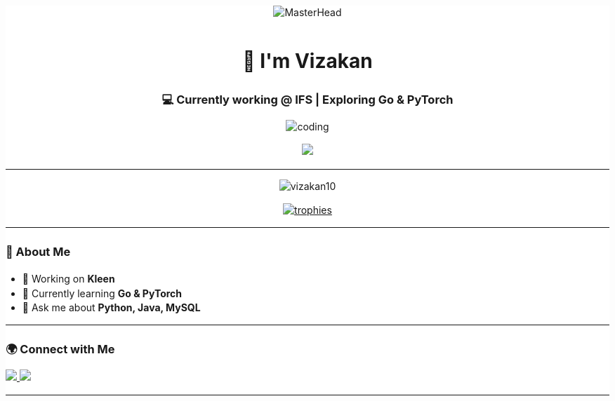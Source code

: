 
<p align="center">
  <img src="https://1.bp.blogspot.com/-7A4WynwLsMw/XbBpCXG8fHI/AAAAAAAAMt4/uOa1bpLskYgrwGbllhSu2SDj_Mig8SXJQCLcBGAsYHQ/s1600/2000_600px.gif" alt="MasterHead" width="100%"/>
</p>


<h1 align="center">👋 I'm Vizakan</h1>
<h3 align="center">💻 Currently working @ IFS | Exploring Go & PyTorch</h3>


<p align="center">
  <img alt="coding" height="300" width="400" src="https://user-images.githubusercontent.com/74038190/225813708-98b745f2-7d22-48cf-9150-083f1b00d6c9.gif">
</p>


<p align="center">
  <img src="https://readme-typing-svg.herokuapp.com?size=24&duration=4000&color=00F707&center=true&vCenter=true&width=600&lines=Backend+Developer;Clean+Code+Enthusiast;AI+%7C+Cyber+Security+Explorer;Always+Learning+New+Tech" />
</p>

---

<p align="center"> 
  <img src="https://komarev.com/ghpvc/?username=vizakan10&label=Profile%20views&color=0e75b6&style=flat" alt="vizakan10" /> 
</p>

<p align="center">
  <a href="https://github.com/ryo-ma/github-profile-trophy">
    <img src="https://github-profile-trophy.vercel.app/?username=vizakan10&theme=radical&margin-w=10&margin-h=10&row=1&column=6" alt="trophies"/>
  </a>
</p>

---

### 🚀 About Me  
- 🔭 Working on **Kleen**  
- 🌱 Currently learning **Go & PyTorch**  
- 💬 Ask me about **Python, Java, MySQL**  

---

### 🌍 Connect with Me  
<p align="left">
  <a href="https://linkedin.com/in/YOUR_LINKEDIN" target="_blank">
    <img src="https://img.shields.io/badge/LinkedIn-%230A66C2.svg?style=for-the-badge&logo=linkedin&logoColor=white"/>
  </a>
  <a href="mailto:yourname@email.com">
    <img src="https://img.shields.io/badge/Email-D14836.svg?style=for-the-badge&logo=gmail&logoColor=white"/>
  </a>
</p>

---
